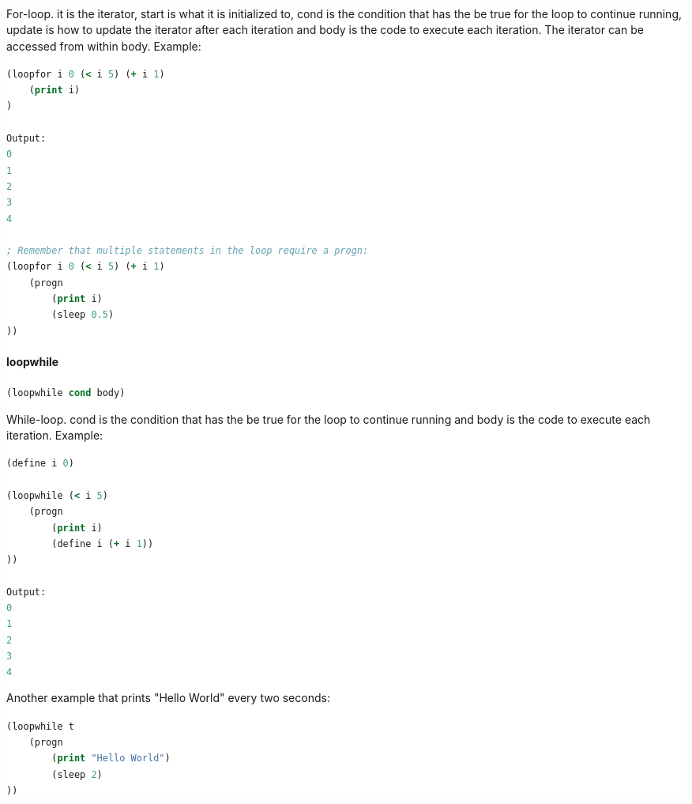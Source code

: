 For-loop. it is the iterator, start is what it is initialized to, cond is the condition that has the be true for the loop to continue running, update is how to update the iterator after each iteration and body is the code to execute each iteration. The iterator can be accessed from within body. Example:

```clj
(loopfor i 0 (< i 5) (+ i 1)
    (print i)
)

Output:
0
1
2
3
4

; Remember that multiple statements in the loop require a progn:
(loopfor i 0 (< i 5) (+ i 1)
    (progn
        (print i)
        (sleep 0.5)
))
```

#### loopwhile

```clj
(loopwhile cond body)
```

While-loop. cond is the condition that has the be true for the loop to continue running and body is the code to execute each iteration. Example:

```clj
(define i 0)

(loopwhile (< i 5)
    (progn
        (print i)
        (define i (+ i 1))
))

Output:
0
1
2
3
4
```

Another example that prints "Hello World" every two seconds:

```clj
(loopwhile t
    (progn
        (print "Hello World")
        (sleep 2)
))
```
